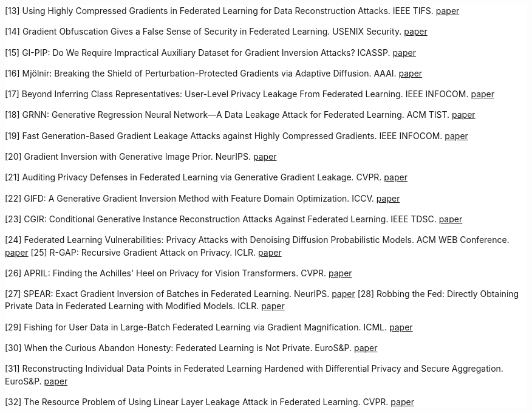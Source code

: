 [13] Using Highly Compressed Gradients in Federated Learning for Data Reconstruction Attacks. IEEE TIFS.  [paper](https://ieeexplore.ieee.org/abstract/document/10003066)

[14] Gradient Obfuscation Gives a False Sense of Security in Federated Learning. USENIX Security.  [paper](https://www.usenix.org/system/files/usenixsecurity23-yue.paper)

[15] GI-PIP: Do We Require Impractical Auxiliary Dataset for Gradient Inversion Attacks? ICASSP.  [paper](https://ieeexplore.ieee.org/abstract/document/10445924)

[16] Mjölnir: Breaking the Shield of Perturbation-Protected Gradients via Adaptive Diffusion. AAAI.  [paper](https://ojs.aaai.org/index.php/AAAI/article/view/34829)

[17] Beyond Inferring Class Representatives: User-Level Privacy Leakage From Federated Learning. IEEE INFOCOM.  [paper](https://ieeexplore.ieee.org/abstract/document/8737416)

[18] GRNN: Generative Regression Neural Network—A Data Leakage Attack for Federated Learning. ACM TIST.  [paper](https://dl.acm.org/doi/full/10.1145/3510032)

[19] Fast Generation-Based Gradient Leakage Attacks against Highly Compressed Gradients. IEEE INFOCOM.  [paper](https://ieeexplore.ieee.org/abstract/document/10229091)

[20] Gradient Inversion with Generative Image Prior. NeurIPS.  [paper](https://proceedings.neurips.cc/paper_files/paper/2021/file/fa84632d742f2729dc32ce8cb5d49733-Paper.paper)

[21] Auditing Privacy Defenses in Federated Learning via Generative Gradient Leakage. CVPR. [paper](https://openaccess.thecvf.com/content/CVPR2022/papers/Li_Auditing_Privacy_Defenses_in_Federated_Learning_via_Generative_Gradient_Leakage_CVPR_2022_paper.paper) 

[22] GIFD: A Generative Gradient Inversion Method with Feature Domain Optimization. ICCV.  [paper](https://openaccess.thecvf.com/content/ICCV2023/papers/Fang_GIFD_A_Generative_Gradient_Inversion_Method_with_Feature_Domain_Optimization_ICCV_2023_paper.paper)

[23] CGIR: Conditional Generative Instance Reconstruction Attacks Against Federated Learning. IEEE TDSC.  [paper](https://ieeexplore.ieee.org/abstract/document/9980415)

[24] Federated Learning Vulnerabilities: Privacy Attacks with Denoising Diffusion Probabilistic Models. ACM WEB Conference.  [paper](https://dl.acm.org/doi/abs/10.1145/3589334.3645514)
[25] R-GAP: Recursive Gradient Attack on Privacy. ICLR. [paper](https://arxiv.org/abs/2104.09453)  

[26] APRIL: Finding the Achilles' Heel on Privacy for Vision Transformers. CVPR.  [paper](https://openaccess.thecvf.com/content/CVPR2022/papers/Lu_APRIL_Finding_the_Achilles_Heel_on_Privacy_for_Vision_Transformers_CVPR_2022_paper.paper)

[27] SPEAR: Exact Gradient Inversion of Batches in Federated Learning. NeurIPS.  [paper](https://proceedings.neurips.cc/paper_files/paper/2024/file/c13cd7feab4beb1a27981e19e2455916-Paper-Conference.paper)
[28] Robbing the Fed: Directly Obtaining Private Data in Federated Learning with Modified Models. ICLR.  [paper](https://arxiv.org/paper/2110.13057)

[29] Fishing for User Data in Large-Batch Federated Learning via Gradient Magnification. ICML.  [paper](https://arxiv.org/paper/2202.00580)

[30] When the Curious Abandon Honesty: Federated Learning is Not Private. EuroS&P.  [paper](https://ieeexplore.ieee.org/abstract/document/10190537)

[31] Reconstructing Individual Data Points in Federated Learning Hardened with Differential Privacy and Secure Aggregation. EuroS&P.  [paper](https://ieeexplore.ieee.org/abstract/document/10190489)

[32] The Resource Problem of Using Linear Layer Leakage Attack in Federated Learning. CVPR.  [paper](https://openaccess.thecvf.com/content/CVPR2023/papers/Zhao_The_Resource_Problem_of_Using_Linear_Layer_Leakage_Attack_in_CVPR_2023_paper.paper)
